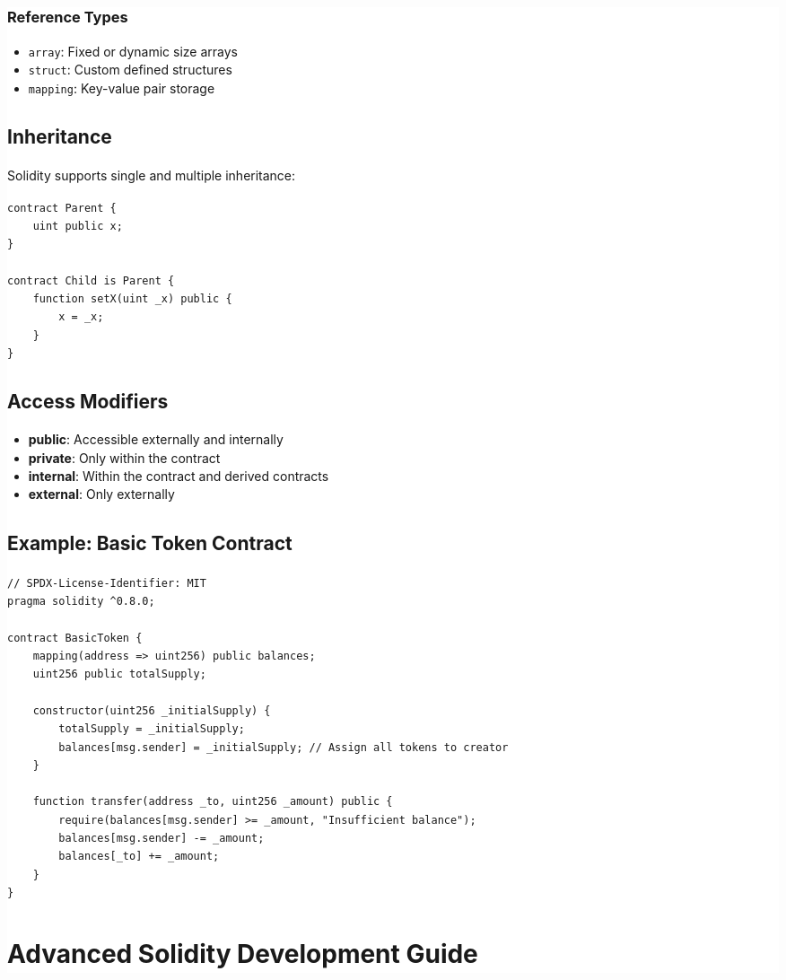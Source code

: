 ### Reference Types
- `array`: Fixed or dynamic size arrays
- `struct`: Custom defined structures
- `mapping`: Key-value pair storage

## Inheritance
Solidity supports single and multiple inheritance:

```solidity
contract Parent {
    uint public x;
}

contract Child is Parent {
    function setX(uint _x) public {
        x = _x;
    }
}
```

## Access Modifiers
- **public**: Accessible externally and internally
- **private**: Only within the contract
- **internal**: Within the contract and derived contracts
- **external**: Only externally

## Example: Basic Token Contract

```solidity
// SPDX-License-Identifier: MIT
pragma solidity ^0.8.0;

contract BasicToken {
    mapping(address => uint256) public balances;
    uint256 public totalSupply;

    constructor(uint256 _initialSupply) {
        totalSupply = _initialSupply;
        balances[msg.sender] = _initialSupply; // Assign all tokens to creator
    }

    function transfer(address _to, uint256 _amount) public {
        require(balances[msg.sender] >= _amount, "Insufficient balance");
        balances[msg.sender] -= _amount;
        balances[_to] += _amount;
    }
}
```


# Advanced Solidity Development Guide
